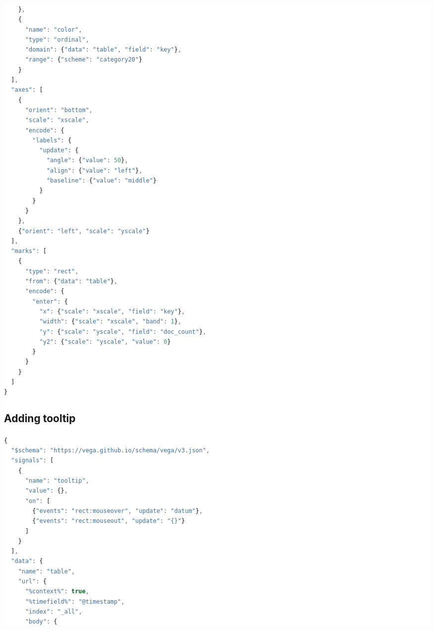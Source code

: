 ```javascript
    },
    {
      "name": "color",
      "type": "ordinal",
      "domain": {"data": "table", "field": "key"},
      "range": {"scheme": "category20"}
    }
  ],
  "axes": [
    {
      "orient": "bottom",
      "scale": "xscale",
      "encode": {
        "labels": {
          "update": {
            "angle": {"value": 50},
            "align": {"value": "left"},
            "baseline": {"value": "middle"}
          }
        }
      }
    },
    {"orient": "left", "scale": "yscale"}
  ],
  "marks": [
    {
      "type": "rect",
      "from": {"data": "table"},
      "encode": {
        "enter": {
          "x": {"scale": "xscale", "field": "key"},
          "width": {"scale": "xscale", "band": 1},
          "y": {"scale": "yscale", "field": "doc_count"},
          "y2": {"scale": "yscale", "value": 0}
        }
      }
    }
  ]
}
```

## Adding tooltip

```javascript
{
  "$schema": "https://vega.github.io/schema/vega/v3.json",
  "signals": [
    {
      "name": "tooltip",
      "value": {},
      "on": [
        {"events": "rect:mouseover", "update": "datum"},
        {"events": "rect:mouseout", "update": "{}"}
      ]
    }
  ],
  "data": {
    "name": "table",
    "url": {
      "%context%": true,
      "%timefield%": "@timestamp",
      "index": "_all",
      "body": {
```